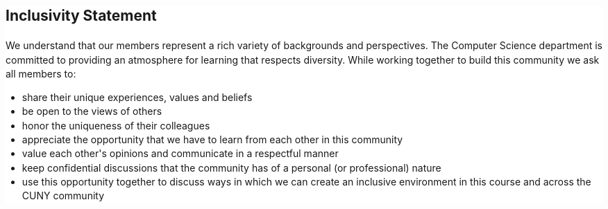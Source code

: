 ## Inclusivity Statement

We understand that our members represent a rich variety of backgrounds and perspectives. The Computer Science department is committed to providing an atmosphere for learning that respects diversity. While working together to build this community we ask all members to:
*	share their unique experiences, values and beliefs
*	be open to the views of others 
*	honor the uniqueness of their colleagues
*	appreciate the opportunity that we have to learn from each other in this community
*	value each other's opinions and communicate in a respectful manner
*	keep confidential discussions that the community has of a personal (or professional) nature 
*	use this opportunity together to discuss ways in which we can create an inclusive environment in this course and across the CUNY community
